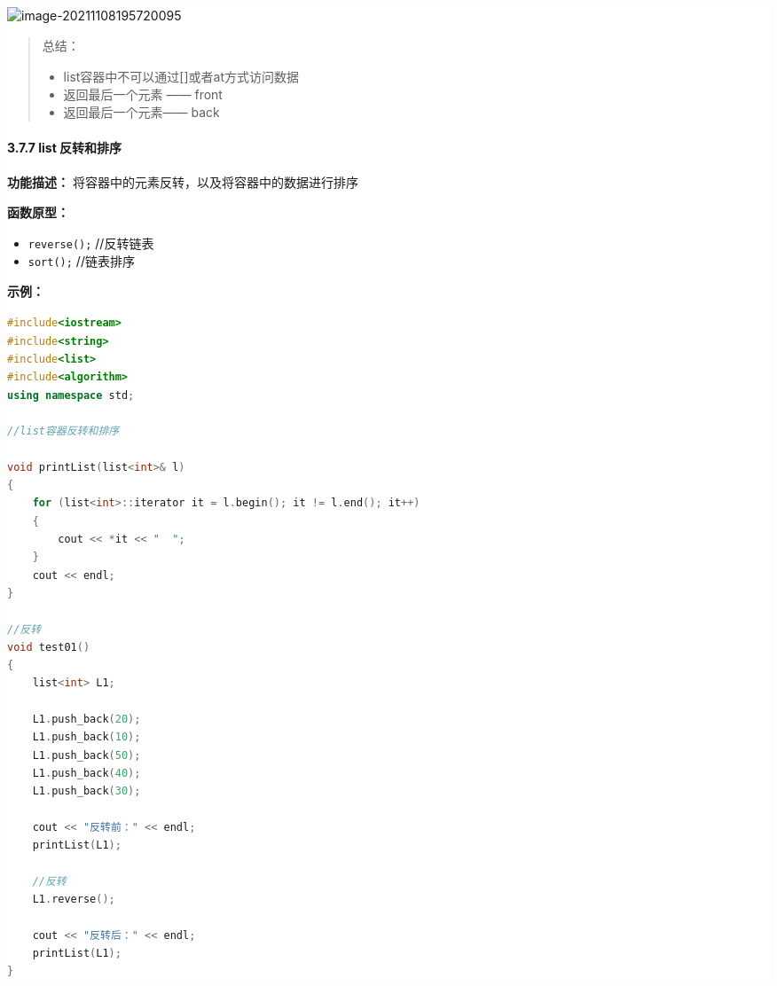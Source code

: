 ![image-20211108195720095](https://img.wkeyu.cn/blog/paper/20211108195720.png)

> 总结：
>
> + list容器中不可以通过[]或者at方式访问数据
> + 返回最后一个元素 —— front
> + 返回最后一个元素—— back

#### 3.7.7 list 反转和排序

**功能描述：** 将容器中的元素反转，以及将容器中的数据进行排序

**函数原型：** 

+ `reverse();`  //反转链表
+ `sort();`  //链表排序

**示例：** 

```cpp
#include<iostream>
#include<string>
#include<list>
#include<algorithm>
using namespace std;

//list容器反转和排序

void printList(list<int>& l)
{
	for (list<int>::iterator it = l.begin(); it != l.end(); it++)
	{
		cout << *it << "  ";
	}
	cout << endl;
}

//反转
void test01()
{
	list<int> L1;

	L1.push_back(20);
	L1.push_back(10);
	L1.push_back(50);
	L1.push_back(40);
	L1.push_back(30);

	cout << "反转前：" << endl;
	printList(L1);

	//反转	
	L1.reverse();

	cout << "反转后：" << endl;
	printList(L1);
}

